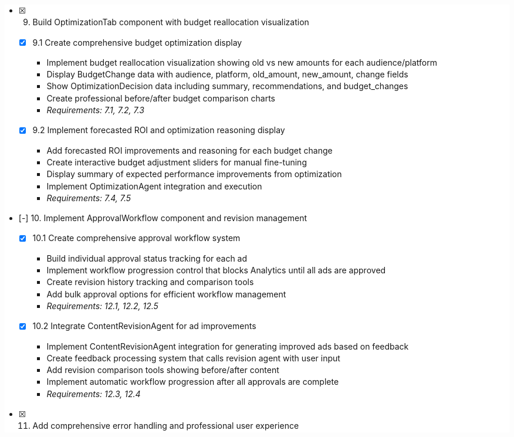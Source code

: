 - [x] 9. Build OptimizationTab component with budget reallocation visualization





  - [x] 9.1 Create comprehensive budget optimization display


    - Implement budget reallocation visualization showing old vs new amounts for each audience/platform
    - Display BudgetChange data with audience, platform, old_amount, new_amount, change fields
    - Show OptimizationDecision data including summary, recommendations, and budget_changes
    - Create professional before/after budget comparison charts
    - _Requirements: 7.1, 7.2, 7.3_






  - [x] 9.2 Implement forecasted ROI and optimization reasoning display


    - Add forecasted ROI improvements and reasoning for each budget change
    - Create interactive budget adjustment sliders for manual fine-tuning
    - Display summary of expected performance improvements from optimization
    - Implement OptimizationAgent integration and execution
    - _Requirements: 7.4, 7.5_

- [-] 10. Implement ApprovalWorkflow component and revision management








  - [x] 10.1 Create comprehensive approval workflow system







    - Build individual approval status tracking for each ad
    - Implement workflow progression control that blocks Analytics until all ads are approved
    - Create revision history tracking and comparison tools
    - Add bulk approval options for efficient workflow management
    - _Requirements: 12.1, 12.2, 12.5_

  - [x] 10.2 Integrate ContentRevisionAgent for ad improvements





    - Implement ContentRevisionAgent integration for generating improved ads based on feedback
    - Create feedback processing system that calls revision agent with user input
    - Add revision comparison tools showing before/after content
    - Implement automatic workflow progression after all approvals are complete
    - _Requirements: 12.3, 12.4_

- [x] 11. Add comprehensive error handling and professional user experience




